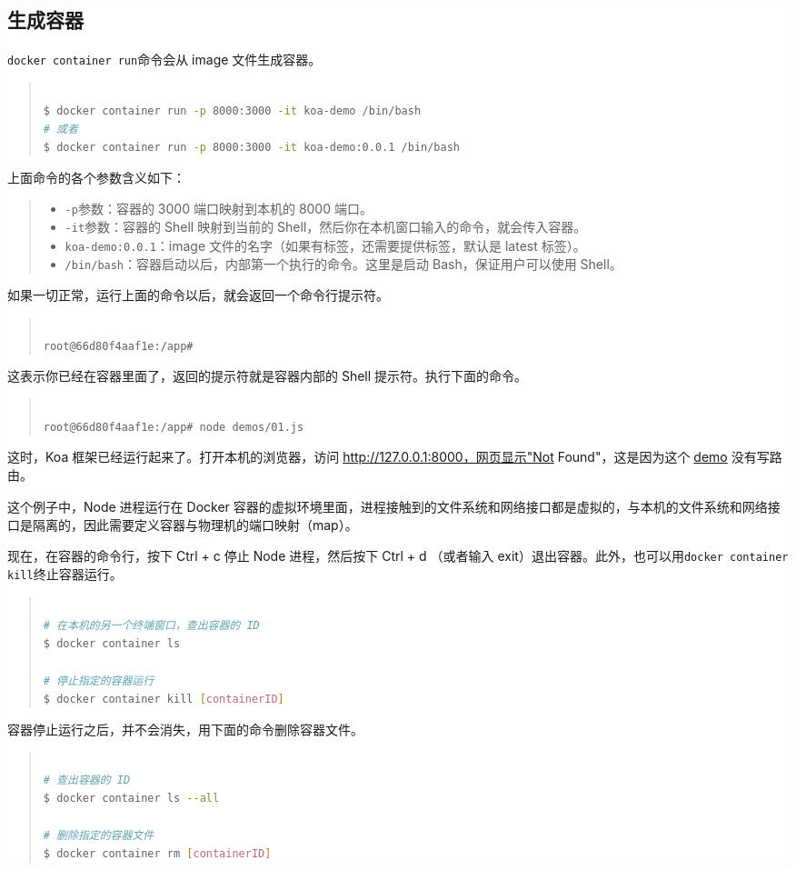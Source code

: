 ## 生成容器

`docker container run`命令会从 image 文件生成容器。

> ```bash
>
> $ docker container run -p 8000:3000 -it koa-demo /bin/bash
> # 或者
> $ docker container run -p 8000:3000 -it koa-demo:0.0.1 /bin/bash
>
> ```

上面命令的各个参数含义如下：

> *   `-p`参数：容器的 3000 端口映射到本机的 8000 端口。
> *   `-it`参数：容器的 Shell 映射到当前的 Shell，然后你在本机窗口输入的命令，就会传入容器。
> *   `koa-demo:0.0.1`：image 文件的名字（如果有标签，还需要提供标签，默认是 latest 标签）。
> *   `/bin/bash`：容器启动以后，内部第一个执行的命令。这里是启动 Bash，保证用户可以使用 Shell。

如果一切正常，运行上面的命令以后，就会返回一个命令行提示符。

> ```bash
>
> root@66d80f4aaf1e:/app#
>
> ```

这表示你已经在容器里面了，返回的提示符就是容器内部的 Shell 提示符。执行下面的命令。

> ```bash
>
> root@66d80f4aaf1e:/app# node demos/01.js
>
> ```

这时，Koa 框架已经运行起来了。打开本机的浏览器，访问 http://127.0.0.1:8000，网页显示"Not Found"，这是因为这个 [demo](https://github.com/ruanyf/koa-demos/blob/master/demos/01.js) 没有写路由。

这个例子中，Node 进程运行在 Docker 容器的虚拟环境里面，进程接触到的文件系统和网络接口都是虚拟的，与本机的文件系统和网络接口是隔离的，因此需要定义容器与物理机的端口映射（map）。

现在，在容器的命令行，按下 Ctrl + c 停止 Node 进程，然后按下 Ctrl + d （或者输入 exit）退出容器。此外，也可以用`docker container kill`终止容器运行。

> ```bash
>
> # 在本机的另一个终端窗口，查出容器的 ID
> $ docker container ls
>
> # 停止指定的容器运行
> $ docker container kill [containerID]
>
> ```

容器停止运行之后，并不会消失，用下面的命令删除容器文件。

> ```bash
>
> # 查出容器的 ID
> $ docker container ls --all
>
> # 删除指定的容器文件
> $ docker container rm [containerID]
>
> ```
